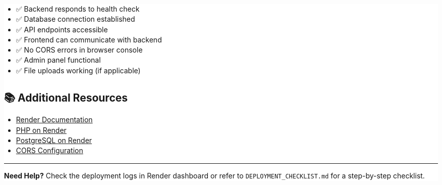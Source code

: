 - ✅ Backend responds to health check
- ✅ Database connection established
- ✅ API endpoints accessible
- ✅ Frontend can communicate with backend
- ✅ No CORS errors in browser console
- ✅ Admin panel functional
- ✅ File uploads working (if applicable)

## 📚 Additional Resources

- [Render Documentation](https://render.com/docs)
- [PHP on Render](https://render.com/docs/deploy-php)
- [PostgreSQL on Render](https://render.com/docs/databases)
- [CORS Configuration](https://developer.mozilla.org/en-US/docs/Web/HTTP/CORS)

---

**Need Help?** Check the deployment logs in Render dashboard or refer to `DEPLOYMENT_CHECKLIST.md` for a step-by-step checklist.
